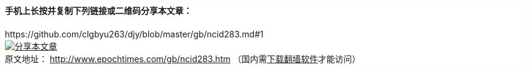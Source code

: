 </table><h4>手机上长按并复制下列链接或二维码分享本文章：</h4>https://github.com/clgbyu263/djy/blob/master/gb/ncid283.md#1<br><a href="https://github.com/clgbyu263/djy/blob/master/gb/ncid283.md#1"><img src="http://www.hehaibao.com/qr/index.php?m=1&e=L&p=10&t=&d=https://github.com/clgbyu263/djy/blob/master/gb/ncid283.md%231" title="分享本文章"></a><br>原文地址： <a href="http://www.epochtimes.com/gb/ncid283.htm">http://www.epochtimes.com/gb/ncid283.htm</a>    （国内需<a href="https://git.io/JesJV">下载翻墙软件</a>才能访问）</p>
